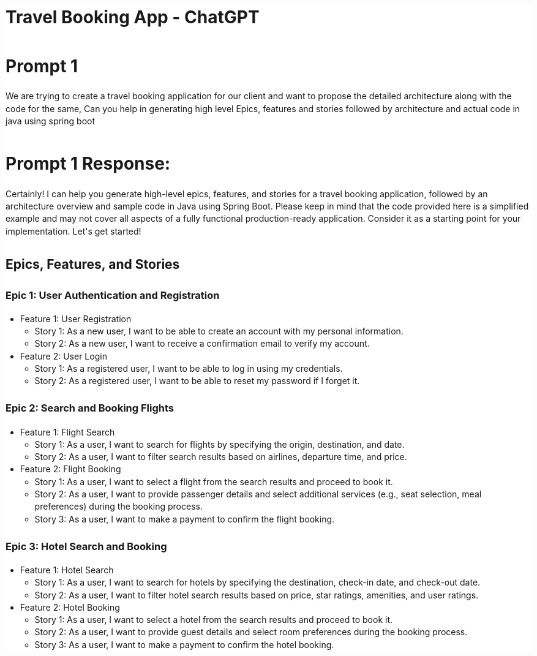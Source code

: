 # Travel Booking App - ChatGPT

# Prompt 1
We are trying to create a travel booking application for our client and want to propose the detailed architecture along with the code for the same, Can you help in generating high level Epics, features and stories followed by architecture and actual code in java using spring boot

# Prompt 1 Response:

Certainly! I can help you generate high-level epics, features, and stories for a travel booking application, followed by an architecture overview and sample code in Java using Spring Boot. Please keep in mind that the code provided here is a simplified example and may not cover all aspects of a fully functional production-ready application. Consider it as a starting point for your implementation. Let's get started!

## Epics, Features, and Stories

### Epic 1: User Authentication and Registration
- Feature 1: User Registration
  - Story 1: As a new user, I want to be able to create an account with my personal information.
  - Story 2: As a new user, I want to receive a confirmation email to verify my account.
- Feature 2: User Login
  - Story 1: As a registered user, I want to be able to log in using my credentials.
  - Story 2: As a registered user, I want to be able to reset my password if I forget it.

### Epic 2: Search and Booking Flights
- Feature 1: Flight Search
  - Story 1: As a user, I want to search for flights by specifying the origin, destination, and date.
  - Story 2: As a user, I want to filter search results based on airlines, departure time, and price.
- Feature 2: Flight Booking
  - Story 1: As a user, I want to select a flight from the search results and proceed to book it.
  - Story 2: As a user, I want to provide passenger details and select additional services (e.g., seat selection, meal preferences) during the booking process.
  - Story 3: As a user, I want to make a payment to confirm the flight booking.

### Epic 3: Hotel Search and Booking
- Feature 1: Hotel Search
  - Story 1: As a user, I want to search for hotels by specifying the destination, check-in date, and check-out date.
  - Story 2: As a user, I want to filter hotel search results based on price, star ratings, amenities, and user ratings.
- Feature 2: Hotel Booking
  - Story 1: As a user, I want to select a hotel from the search results and proceed to book it.
  - Story 2: As a user, I want to provide guest details and select room preferences during the booking process.
  - Story 3: As a user, I want to make a payment to confirm the hotel booking.
